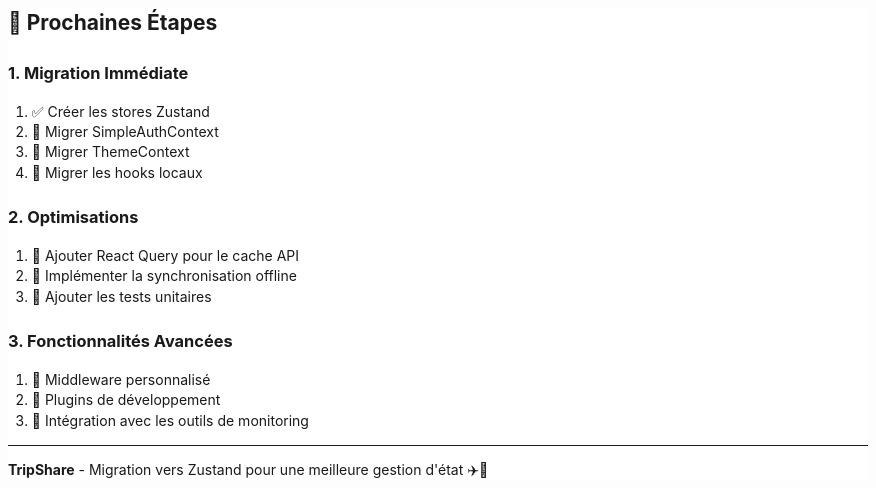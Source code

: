 ## 🎯 **Prochaines Étapes**

### **1. Migration Immédiate**
1. ✅ Créer les stores Zustand
2. 🔄 Migrer SimpleAuthContext
3. 🔄 Migrer ThemeContext
4. 🔄 Migrer les hooks locaux

### **2. Optimisations**
1. 🔄 Ajouter React Query pour le cache API
2. 🔄 Implémenter la synchronisation offline
3. 🔄 Ajouter les tests unitaires

### **3. Fonctionnalités Avancées**
1. 🔄 Middleware personnalisé
2. 🔄 Plugins de développement
3. 🔄 Intégration avec les outils de monitoring

---

**TripShare** - Migration vers Zustand pour une meilleure gestion d'état ✈️📱
